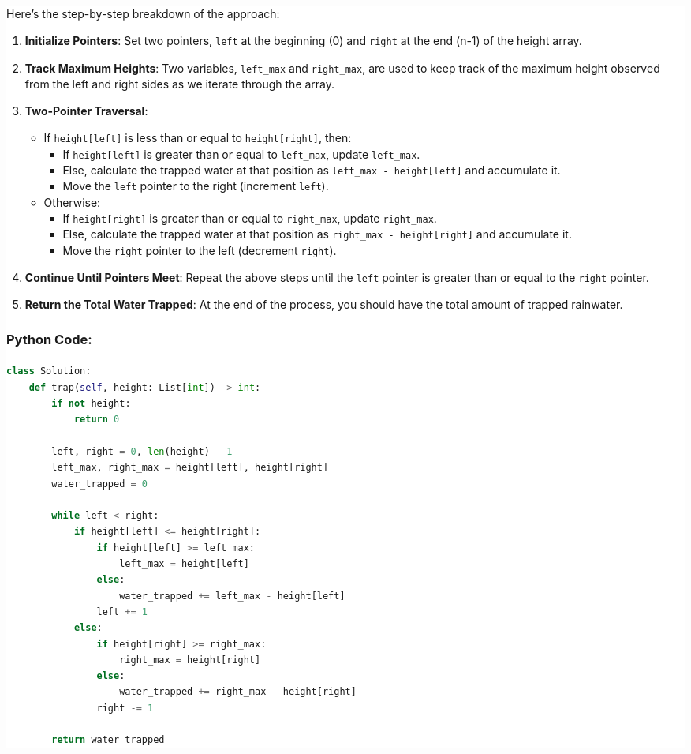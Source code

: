 Here’s the step-by-step breakdown of the approach:

1. **Initialize Pointers**: Set two pointers, `left` at the beginning (0) and `right` at the end (n-1) of the height array.

2. **Track Maximum Heights**: Two variables, `left_max` and `right_max`, are used to keep track of the maximum height observed from the left and right sides as we iterate through the array.

3. **Two-Pointer Traversal**:
   - If `height[left]` is less than or equal to `height[right]`, then:
     - If `height[left]` is greater than or equal to `left_max`, update `left_max`.
     - Else, calculate the trapped water at that position as `left_max - height[left]` and accumulate it.
     - Move the `left` pointer to the right (increment `left`).
   - Otherwise:
     - If `height[right]` is greater than or equal to `right_max`, update `right_max`.
     - Else, calculate the trapped water at that position as `right_max - height[right]` and accumulate it.
     - Move the `right` pointer to the left (decrement `right`).

4. **Continue Until Pointers Meet**: Repeat the above steps until the `left` pointer is greater than or equal to the `right` pointer.

5. **Return the Total Water Trapped**: At the end of the process, you should have the total amount of trapped rainwater.

### Python Code:



```python
class Solution:
    def trap(self, height: List[int]) -> int:
        if not height:
            return 0
        
        left, right = 0, len(height) - 1
        left_max, right_max = height[left], height[right]
        water_trapped = 0
        
        while left < right:
            if height[left] <= height[right]:
                if height[left] >= left_max:
                    left_max = height[left]
                else:
                    water_trapped += left_max - height[left]
                left += 1
            else:
                if height[right] >= right_max:
                    right_max = height[right]
                else:
                    water_trapped += right_max - height[right]
                right -= 1
        
        return water_trapped

```

